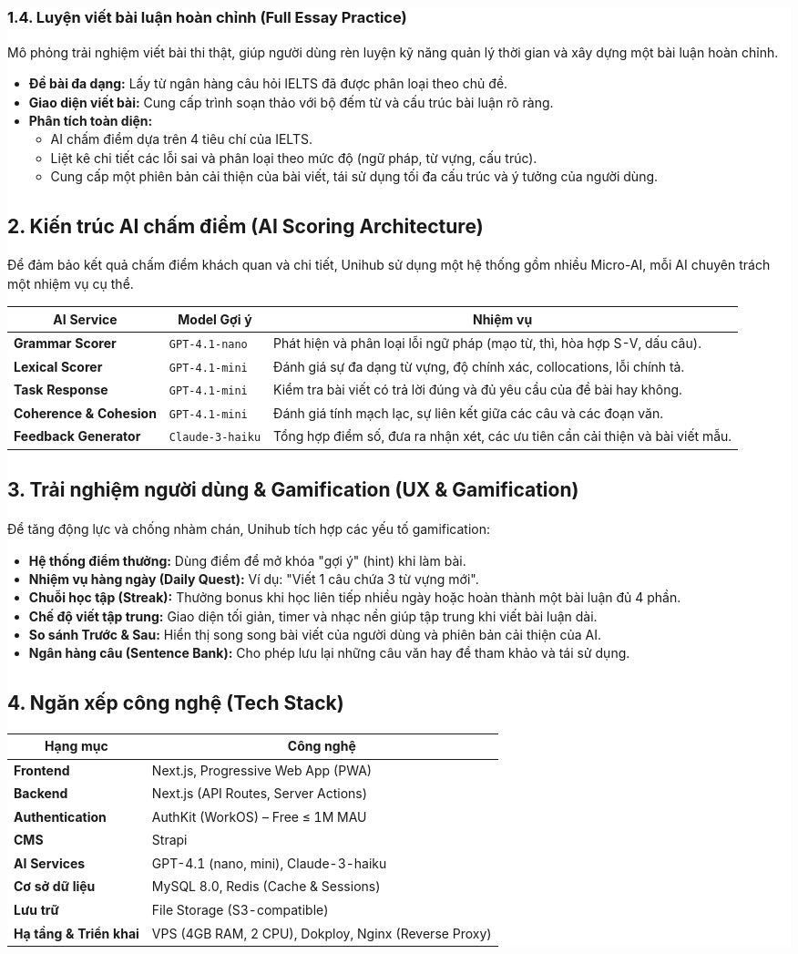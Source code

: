 ### 1.4. Luyện viết bài luận hoàn chỉnh (Full Essay Practice)

Mô phỏng trải nghiệm viết bài thi thật, giúp người dùng rèn luyện kỹ năng quản lý thời gian và xây dựng một bài luận hoàn chỉnh.

-   **Đề bài đa dạng:** Lấy từ ngân hàng câu hỏi IELTS đã được phân loại theo chủ đề.
-   **Giao diện viết bài:** Cung cấp trình soạn thảo với bộ đếm từ và cấu trúc bài luận rõ ràng.
-   **Phân tích toàn diện:**
    -   AI chấm điểm dựa trên 4 tiêu chí của IELTS.
    -   Liệt kê chi tiết các lỗi sai và phân loại theo mức độ (ngữ pháp, từ vựng, cấu trúc).
    -   Cung cấp một phiên bản cải thiện của bài viết, tái sử dụng tối đa cấu trúc và ý tưởng của người dùng.

## 2. Kiến trúc AI chấm điểm (AI Scoring Architecture)

Để đảm bảo kết quả chấm điểm khách quan và chi tiết, Unihub sử dụng một hệ thống gồm nhiều Micro-AI, mỗi AI chuyên trách một nhiệm vụ cụ thể.

| AI Service              | Model Gợi ý         | Nhiệm vụ                                                                     |
| ----------------------- | ------------------- | --------------------------------------------------------------------------- |
| **Grammar Scorer**      | `GPT-4.1-nano`      | Phát hiện và phân loại lỗi ngữ pháp (mạo từ, thì, hòa hợp S-V, dấu câu).    |
| **Lexical Scorer**      | `GPT-4.1-mini`      | Đánh giá sự đa dạng từ vựng, độ chính xác, collocations, lỗi chính tả.       |
| **Task Response**       | `GPT-4.1-mini`      | Kiểm tra bài viết có trả lời đúng và đủ yêu cầu của đề bài hay không.          |
| **Coherence & Cohesion**| `GPT-4.1-mini`      | Đánh giá tính mạch lạc, sự liên kết giữa các câu và các đoạn văn.          |
| **Feedback Generator**  | `Claude-3-haiku`    | Tổng hợp điểm số, đưa ra nhận xét, các ưu tiên cần cải thiện và bài viết mẫu. |

## 3. Trải nghiệm người dùng & Gamification (UX & Gamification)

Để tăng động lực và chống nhàm chán, Unihub tích hợp các yếu tố gamification:

-   **Hệ thống điểm thưởng:** Dùng điểm để mở khóa "gợi ý" (hint) khi làm bài.
-   **Nhiệm vụ hàng ngày (Daily Quest):** Ví dụ: "Viết 1 câu chứa 3 từ vựng mới".
-   **Chuỗi học tập (Streak):** Thưởng bonus khi học liên tiếp nhiều ngày hoặc hoàn thành một bài luận đủ 4 phần.
-   **Chế độ viết tập trung:** Giao diện tối giản, timer và nhạc nền giúp tập trung khi viết bài luận dài.
-   **So sánh Trước & Sau:** Hiển thị song song bài viết của người dùng và phiên bản cải thiện của AI.
-   **Ngân hàng câu (Sentence Bank):** Cho phép lưu lại những câu văn hay để tham khảo và tái sử dụng.

## 4. Ngăn xếp công nghệ (Tech Stack)

| Hạng mục            | Công nghệ                                                               |
| ------------------- | ----------------------------------------------------------------------- |
| **Frontend**        | Next.js, Progressive Web App (PWA)                                      |
| **Backend**         | Next.js (API Routes, Server Actions)                                    |
| **Authentication**  | AuthKit (WorkOS) – Free ≤ 1M MAU                                        |
| **CMS**             | Strapi                                                                  |
| **AI Services**     | GPT-4.1 (nano, mini), Claude-3-haiku                                    |
| **Cơ sở dữ liệu**    | MySQL 8.0, Redis (Cache & Sessions)                                     |
| **Lưu trữ**         | File Storage (S3-compatible)                                            |
| **Hạ tầng & Triển khai**| VPS (4GB RAM, 2 CPU), Dokploy, Nginx (Reverse Proxy)                  |